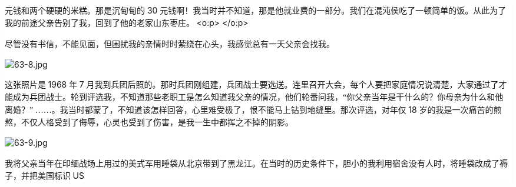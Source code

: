    元钱和两个硬硬的米糕。那是沉甸甸的
  </span>
  30
  <span lang="ZH-CN" style='font-family:宋体;mso-ascii-font-family:"Times New Roman"'>
   元钱啊！我当时并不知道，那是他就业费的一部分。我们在混沌侯吃了一顿简单的饭。从此为了我的前途父亲告别了我，回到了他的老家山东枣庄。
  </span>
  <o:p>
  </o:p>
 </p>
 <p class="MsoNormal">
  <span lang="ZH-CN" style='font-family:宋体;mso-ascii-font-family:
"Times New Roman"'>
   尽管没有书信，不能见面，但困扰我的亲情时时萦绕在心头，我感觉总有一天父亲会找我。
  </span>
  <o:p>
  </o:p>
 </p>
 <p class="MsoNormal">
  <img alt="63-8.jpg" border="0" height="471" src="http://mjlsh.usc.cuhk.edu.hk/medias/contents/3203/63-8.jpg" width="350"/>
  <o:p>
  </o:p>
 </p>
 <p class="MsoNormal">
  <span lang="ZH-CN" style='font-family:宋体;mso-ascii-font-family:
"Times New Roman"'>
   这张照片是
  </span>
  1968
  <span lang="ZH-CN" style='font-family:宋体;
mso-ascii-font-family:"Times New Roman"'>
   年
  </span>
  7
  <span lang="ZH-CN" style='font-family:宋体;mso-ascii-font-family:"Times New Roman"'>
   月我到兵团后照的。那时兵团刚组建，兵团战士要选送。连里召开大会，每个人要把家庭情况说清楚，大家通过了才能成为兵团战士。轮到评选我，不知道那些老职工是怎么知道我父亲的情况，他们轮番问我，“你父亲当年是干什么的？你母亲为什么和他离婚？”
  </span>
  <span lang="ZH-CN">
  </span>
  <span lang="ZH-CN" style='font-family:宋体;mso-ascii-font-family:
"Times New Roman"'>
   ……。我当时都蒙了，不知道该怎样回答，心里难受极了，恨不能马上钻到地缝里。那次评选，对年仅
  </span>
  18
  <span lang="ZH-CN" style='font-family:宋体;mso-ascii-font-family:"Times New Roman"'>
   岁的我是一次痛苦的煎熬，不仅人格受到了侮辱，心灵也受到了伤害，是我一生中都挥之不掉的阴影。
  </span>
  <o:p>
  </o:p>
 </p>
 <p class="MsoNormal">
  <img alt="63-9.jpg" border="0" height="413" src="http://mjlsh.usc.cuhk.edu.hk/medias/contents/3203/63-9.jpg" width="550"/>
  <o:p>
  </o:p>
 </p>
 <p class="MsoNormal">
  <span lang="ZH-CN" style='font-family:宋体;mso-ascii-font-family:
"Times New Roman"'>
   我将父亲当年在印缅战场上用过的美式军用睡袋从北京带到了黑龙江。在当时的历史条件下，胆小的我利用宿舍没有人时，将睡袋改成了褥子，并把美国标识
  </span>
  US
  <span lang="ZH-CN" style='font-family:宋体;mso-ascii-font-family:"Times New Roman"'>